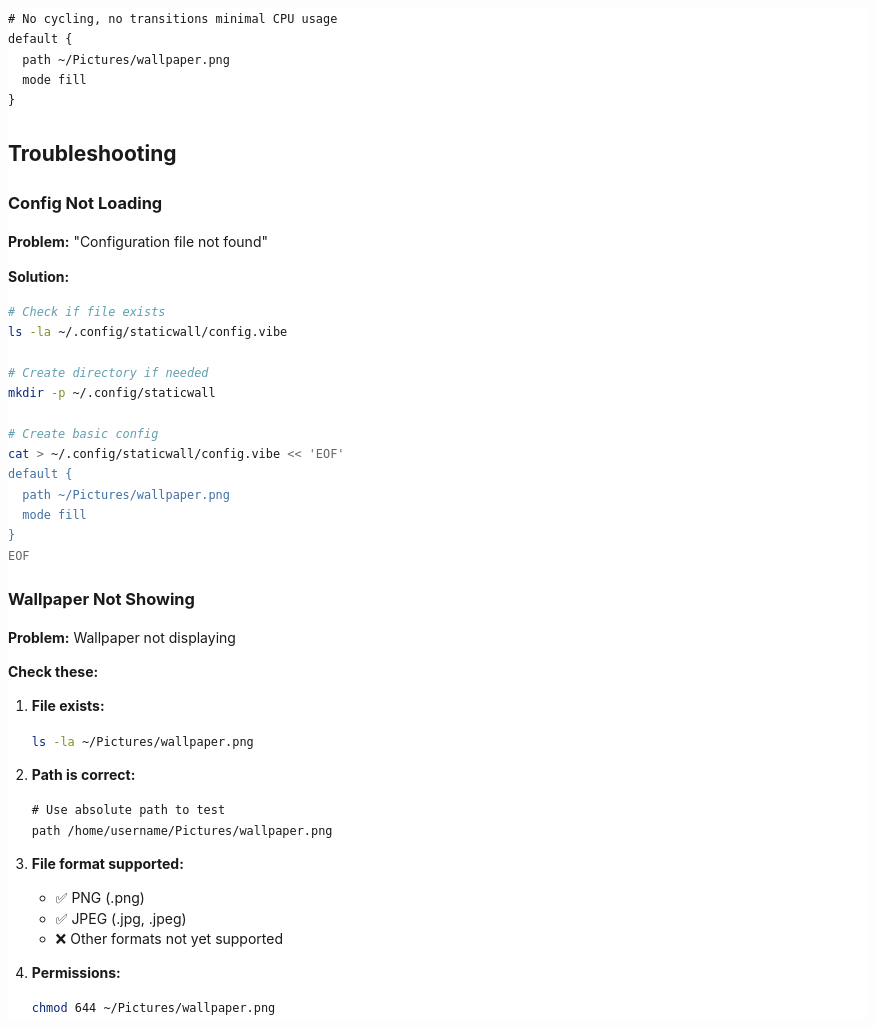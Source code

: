 ```vibe
# No cycling, no transitions minimal CPU usage
default {
  path ~/Pictures/wallpaper.png
  mode fill
}
```

## Troubleshooting

### Config Not Loading

**Problem:** "Configuration file not found"

**Solution:**
```bash
# Check if file exists
ls -la ~/.config/staticwall/config.vibe

# Create directory if needed
mkdir -p ~/.config/staticwall

# Create basic config
cat > ~/.config/staticwall/config.vibe << 'EOF'
default {
  path ~/Pictures/wallpaper.png
  mode fill
}
EOF
```

### Wallpaper Not Showing

**Problem:** Wallpaper not displaying

**Check these:**

1. **File exists:**
   ```bash
   ls -la ~/Pictures/wallpaper.png
   ```

2. **Path is correct:**
   ```vibe
   # Use absolute path to test
   path /home/username/Pictures/wallpaper.png
   ```

3. **File format supported:**
   - ✅ PNG (.png)
   - ✅ JPEG (.jpg, .jpeg)
   - ❌ Other formats not yet supported

4. **Permissions:**
   ```bash
   chmod 644 ~/Pictures/wallpaper.png
   ```

